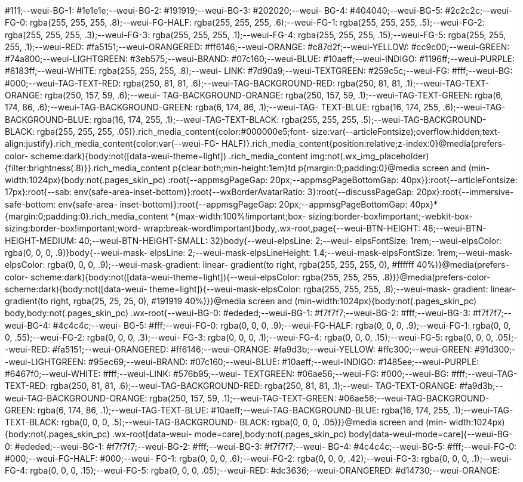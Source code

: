 #111;--weui-BG-1: #1e1e1e;--weui-BG-2: #191919;--weui-BG-3: #202020;--weui-
BG-4: #404040;--weui-BG-5: #2c2c2c;--weui-FG-0: rgba(255, 255, 255,
.8);--weui-FG-HALF: rgba(255, 255, 255, .6);--weui-FG-1: rgba(255, 255, 255,
.5);--weui-FG-2: rgba(255, 255, 255, .3);--weui-FG-3: rgba(255, 255, 255,
.1);--weui-FG-4: rgba(255, 255, 255, .15);--weui-FG-5: rgba(255, 255, 255,
.1);--weui-RED: #fa5151;--weui-ORANGERED: #ff6146;--weui-ORANGE:
#c87d2f;--weui-YELLOW: #cc9c00;--weui-GREEN: #74a800;--weui-LIGHTGREEN:
#3eb575;--weui-BRAND: #07c160;--weui-BLUE: #10aeff;--weui-INDIGO:
#1196ff;--weui-PURPLE: #8183ff;--weui-WHITE: rgba(255, 255, 255, .8);--weui-
LINK: #7d90a9;--weui-TEXTGREEN: #259c5c;--weui-FG: #fff;--weui-BG:
#000;--weui-TAG-TEXT-RED: rgba(250, 81, 81, .6);--weui-TAG-BACKGROUND-RED:
rgba(250, 81, 81, .1);--weui-TAG-TEXT-ORANGE: rgba(250, 157, 59, .6);--weui-
TAG-BACKGROUND-ORANGE: rgba(250, 157, 59, .1);--weui-TAG-TEXT-GREEN: rgba(6,
174, 86, .6);--weui-TAG-BACKGROUND-GREEN: rgba(6, 174, 86, .1);--weui-TAG-
TEXT-BLUE: rgba(16, 174, 255, .6);--weui-TAG-BACKGROUND-BLUE: rgba(16, 174,
255, .1);--weui-TAG-TEXT-BLACK: rgba(255, 255, 255, .5);--weui-TAG-BACKGROUND-
BLACK: rgba(255, 255, 255, .05)}.rich_media_content{color:#000000e5;font-
size:var(--articleFontsize);overflow:hidden;text-
align:justify}.rich_media_content{color:var(--weui-FG-
HALF)}.rich_media_content{position:relative;z-index:0}@media(prefers-color-
scheme:dark){body:not([data-weui-theme=light]) .rich_media_content
img:not(.wx_img_placeholder){filter:brightness(.8)}}.rich_media_content
p{clear:both;min-height:1em}td p{margin:0;padding:0}@media screen and (min-
width:1024px){body:not(.pages_skin_pc) :root{--appmsgPageGap:
20px;--appmsgPageBottomGap: 40px}}:root{--articleFontsize: 17px}:root{--sab:
env(safe-area-inset-bottom)}:root{--wxBorderAvatarRatio:
3}:root{--discussPageGap: 20px}:root{--immersive-safe-bottom: env(safe-area-
inset-bottom)}:root{--appmsgPageGap: 20px;--appmsgPageBottomGap:
40px}*{margin:0;padding:0}.rich_media_content *{max-width:100%!important;box-
sizing:border-box!important;-webkit-box-sizing:border-box!important;word-
wrap:break-word!important}body,.wx-root,page{--weui-BTN-HEIGHT: 48;--weui-BTN-
HEIGHT-MEDIUM: 40;--weui-BTN-HEIGHT-SMALL: 32}body{--weui-elpsLine: 2;--weui-
elpsFontSize: 1rem;--weui-elpsColor: rgba(0, 0, 0, .9)}body{--weui-mask-
elpsLine: 2;--weui-mask-elpsLineHeight: 1.4;--weui-mask-elpsFontSize:
1rem;--weui-mask-elpsColor: rgba(0, 0, 0, .9);--weui-mask-gradient: linear-
gradient(to right, rgba(255, 255, 255, 0), #ffffff 40%)}@media(prefers-color-
scheme:dark){body:not([data-weui-theme=light]){--weui-elpsColor: rgba(255,
255, 255, .8)}}@media(prefers-color-scheme:dark){body:not([data-weui-
theme=light]){--weui-mask-elpsColor: rgba(255, 255, 255, .8);--weui-mask-
gradient: linear-gradient(to right, rgba(25, 25, 25, 0), #191919 40%)}}@media
screen and (min-width:1024px){body:not(.pages_skin_pc)
body,body:not(.pages_skin_pc) .wx-root{--weui-BG-0: #ededed;--weui-BG-1:
#f7f7f7;--weui-BG-2: #fff;--weui-BG-3: #f7f7f7;--weui-BG-4: #4c4c4c;--weui-
BG-5: #fff;--weui-FG-0: rgba(0, 0, 0, .9);--weui-FG-HALF: rgba(0, 0, 0,
.9);--weui-FG-1: rgba(0, 0, 0, .55);--weui-FG-2: rgba(0, 0, 0, .3);--weui-
FG-3: rgba(0, 0, 0, .1);--weui-FG-4: rgba(0, 0, 0, .15);--weui-FG-5: rgba(0,
0, 0, .05);--weui-RED: #fa5151;--weui-ORANGERED: #ff6146;--weui-ORANGE:
#fa9d3b;--weui-YELLOW: #ffc300;--weui-GREEN: #91d300;--weui-LIGHTGREEN:
#95ec69;--weui-BRAND: #07c160;--weui-BLUE: #10aeff;--weui-INDIGO:
#1485ee;--weui-PURPLE: #6467f0;--weui-WHITE: #fff;--weui-LINK: #576b95;--weui-
TEXTGREEN: #06ae56;--weui-FG: #000;--weui-BG: #fff;--weui-TAG-TEXT-RED:
rgba(250, 81, 81, .6);--weui-TAG-BACKGROUND-RED: rgba(250, 81, 81, .1);--weui-
TAG-TEXT-ORANGE: #fa9d3b;--weui-TAG-BACKGROUND-ORANGE: rgba(250, 157, 59,
.1);--weui-TAG-TEXT-GREEN: #06ae56;--weui-TAG-BACKGROUND-GREEN: rgba(6, 174,
86, .1);--weui-TAG-TEXT-BLUE: #10aeff;--weui-TAG-BACKGROUND-BLUE: rgba(16,
174, 255, .1);--weui-TAG-TEXT-BLACK: rgba(0, 0, 0, .5);--weui-TAG-BACKGROUND-
BLACK: rgba(0, 0, 0, .05)}}@media screen and (min-
width:1024px){body:not(.pages_skin_pc) .wx-root[data-weui-
mode=care],body:not(.pages_skin_pc) body[data-weui-mode=care]{--weui-BG-0:
#ededed;--weui-BG-1: #f7f7f7;--weui-BG-2: #fff;--weui-BG-3: #f7f7f7;--weui-
BG-4: #4c4c4c;--weui-BG-5: #fff;--weui-FG-0: #000;--weui-FG-HALF: #000;--weui-
FG-1: rgba(0, 0, 0, .6);--weui-FG-2: rgba(0, 0, 0, .42);--weui-FG-3: rgba(0,
0, 0, .1);--weui-FG-4: rgba(0, 0, 0, .15);--weui-FG-5: rgba(0, 0, 0,
.05);--weui-RED: #dc3636;--weui-ORANGERED: #d14730;--weui-ORANGE: